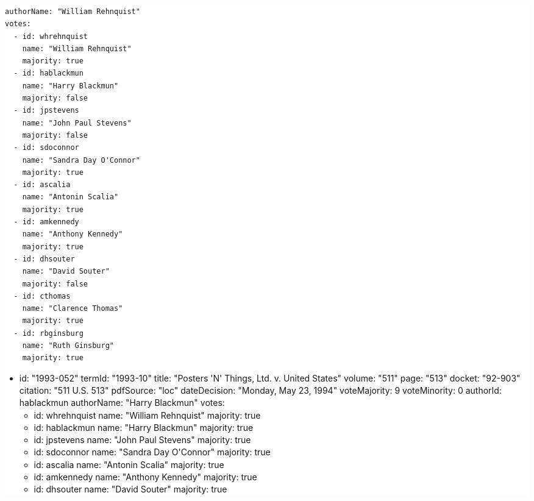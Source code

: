     authorName: "William Rehnquist"
    votes:
      - id: whrehnquist
        name: "William Rehnquist"
        majority: true
      - id: hablackmun
        name: "Harry Blackmun"
        majority: false
      - id: jpstevens
        name: "John Paul Stevens"
        majority: false
      - id: sdoconnor
        name: "Sandra Day O'Connor"
        majority: true
      - id: ascalia
        name: "Antonin Scalia"
        majority: true
      - id: amkennedy
        name: "Anthony Kennedy"
        majority: true
      - id: dhsouter
        name: "David Souter"
        majority: false
      - id: cthomas
        name: "Clarence Thomas"
        majority: true
      - id: rbginsburg
        name: "Ruth Ginsburg"
        majority: true
  - id: "1993-052"
    termId: "1993-10"
    title: "Posters &apos;N&apos; Things, Ltd. v. United States"
    volume: "511"
    page: "513"
    docket: "92-903"
    citation: "511 U.S. 513"
    pdfSource: "loc"
    dateDecision: "Monday, May 23, 1994"
    voteMajority: 9
    voteMinority: 0
    authorId: hablackmun
    authorName: "Harry Blackmun"
    votes:
      - id: whrehnquist
        name: "William Rehnquist"
        majority: true
      - id: hablackmun
        name: "Harry Blackmun"
        majority: true
      - id: jpstevens
        name: "John Paul Stevens"
        majority: true
      - id: sdoconnor
        name: "Sandra Day O'Connor"
        majority: true
      - id: ascalia
        name: "Antonin Scalia"
        majority: true
      - id: amkennedy
        name: "Anthony Kennedy"
        majority: true
      - id: dhsouter
        name: "David Souter"
        majority: true